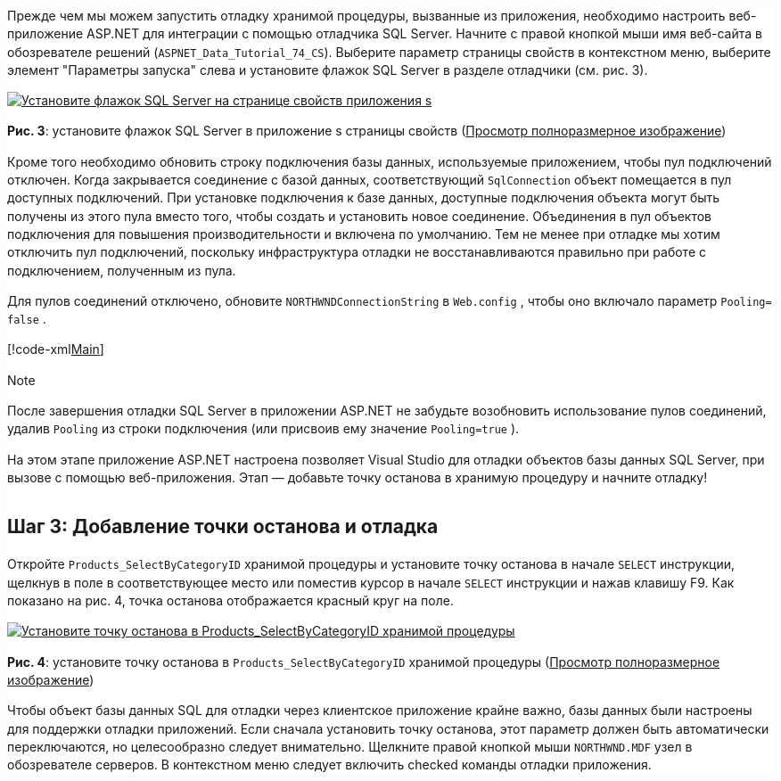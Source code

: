 Прежде чем мы можем запустить отладку хранимой процедуры, вызванные из приложения, необходимо настроить веб-приложение ASP.NET для интеграции с помощью отладчика SQL Server. Начните с правой кнопкой мыши имя веб-сайта в обозревателе решений (`ASPNET_Data_Tutorial_74_CS`). Выберите параметр страницы свойств в контекстном меню, выберите элемент "Параметры запуска" слева и установите флажок SQL Server в разделе отладчики (см. рис. 3).


[![Установите флажок SQL Server на странице свойств приложения s](debugging-stored-procedures-cs/_static/image6.png)](debugging-stored-procedures-cs/_static/image5.png)

**Рис. 3**: установите флажок SQL Server в приложение s страницы свойств ([Просмотр полноразмерное изображение](debugging-stored-procedures-cs/_static/image7.png))


Кроме того необходимо обновить строку подключения базы данных, используемые приложением, чтобы пул подключений отключен. Когда закрывается соединение с базой данных, соответствующий `SqlConnection` объект помещается в пул доступных подключений. При установке подключения к базе данных, доступные подключения объекта могут быть получены из этого пула вместо того, чтобы создать и установить новое соединение. Объединения в пул объектов подключения для повышения производительности и включена по умолчанию. Тем не менее при отладке мы хотим отключить пул подключений, поскольку инфраструктура отладки не восстанавливаются правильно при работе с подключением, полученным из пула.

Для пулов соединений отключено, обновите `NORTHWNDConnectionString` в `Web.config` , чтобы оно включало параметр `Pooling=false` .


[!code-xml[Main](debugging-stored-procedures-cs/samples/sample1.xml)]

> [!NOTE]
> После завершения отладки SQL Server в приложении ASP.NET не забудьте возобновить использование пулов соединений, удалив `Pooling` из строки подключения (или присвоив ему значение `Pooling=true` ).


На этом этапе приложение ASP.NET настроена позволяет Visual Studio для отладки объектов базы данных SQL Server, при вызове с помощью веб-приложения. Этап — добавьте точку останова в хранимую процедуру и начните отладку!

## <a name="step-3-adding-a-breakpoint-and-debugging"></a>Шаг 3: Добавление точки останова и отладка

Откройте `Products_SelectByCategoryID` хранимой процедуры и установите точку останова в начале `SELECT` инструкции, щелкнув в поле в соответствующее место или поместив курсор в начале `SELECT` инструкции и нажав клавишу F9. Как показано на рис. 4, точка останова отображается красный круг на поле.


[![Установите точку останова в Products_SelectByCategoryID хранимой процедуры](debugging-stored-procedures-cs/_static/image9.png)](debugging-stored-procedures-cs/_static/image8.png)

**Рис. 4**: установите точку останова в `Products_SelectByCategoryID` хранимой процедуры ([Просмотр полноразмерное изображение](debugging-stored-procedures-cs/_static/image10.png))


Чтобы объект базы данных SQL для отладки через клиентское приложение крайне важно, базы данных были настроены для поддержки отладки приложений. Если сначала установить точку останова, этот параметр должен быть автоматически переключаются, но целесообразно следует внимательно. Щелкните правой кнопкой мыши `NORTHWND.MDF` узел в обозревателе серверов. В контекстном меню следует включить checked команды отладки приложения.

